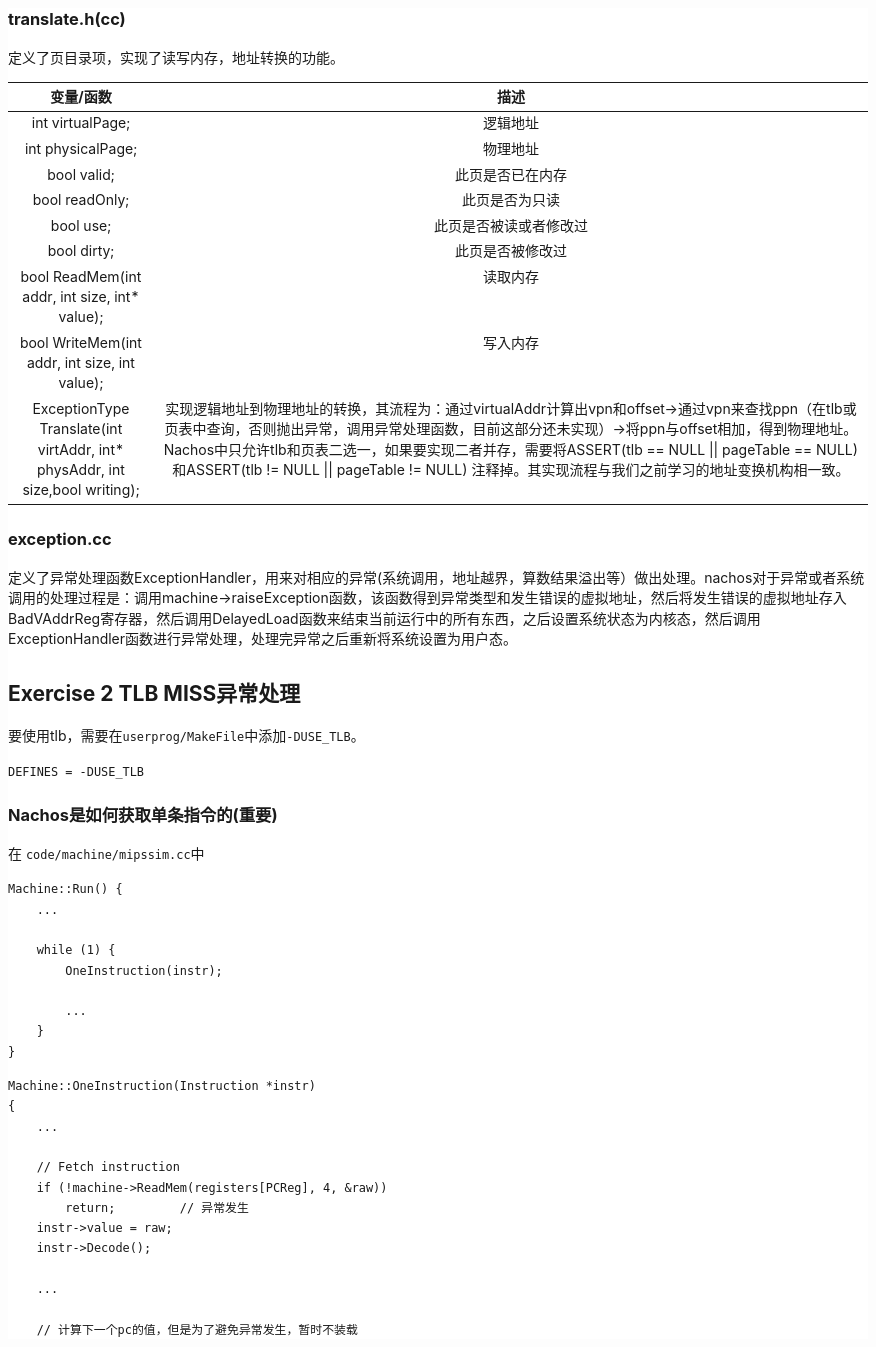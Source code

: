 ### translate.h(cc)

定义了页目录项，实现了读写内存，地址转换的功能。

|                          变量/函数                           |                             描述                             |
| :----------------------------------------------------------: | :----------------------------------------------------------: |
|                       int virtualPage;                       |                           逻辑地址                           |
|                      int physicalPage;                       |                           物理地址                           |
|                         bool valid;                          |                       此页是否已在内存                       |
|                        bool readOnly;                        |                        此页是否为只读                        |
|                          bool use;                           |                    此页是否被读或者修改过                    |
|                         bool dirty;                          |                       此页是否被修改过                       |
|        bool ReadMem(int addr, int size, int* value);         |                           读取内存                           |
|        bool WriteMem(int addr, int size, int value);         |                           写入内存                           |
| ExceptionType Translate(int virtAddr, int* physAddr, int size,bool writing); | 实现逻辑地址到物理地址的转换，其流程为：通过virtualAddr计算出vpn和offset->通过vpn来查找ppn（在tlb或页表中查询，否则抛出异常，调用异常处理函数，目前这部分还未实现）->将ppn与offset相加，得到物理地址。 Nachos中只允许tlb和页表二选一，如果要实现二者并存，需要将ASSERT(tlb == NULL \|\| pageTable == NULL)和ASSERT(tlb != NULL \|\| pageTable != NULL)  注释掉。其实现流程与我们之前学习的地址变换机构相一致。 |

### exception.cc

定义了异常处理函数ExceptionHandler，用来对相应的异常(系统调用，地址越界，算数结果溢出等）做出处理。nachos对于异常或者系统调用的处理过程是：调用machine->raiseException函数，该函数得到异常类型和发生错误的虚拟地址，然后将发生错误的虚拟地址存入BadVAddrReg寄存器，然后调用DelayedLoad函数来结束当前运行中的所有东西，之后设置系统状态为内核态，然后调用ExceptionHandler函数进行异常处理，处理完异常之后重新将系统设置为用户态。

## Exercise 2 TLB MISS异常处理

要使用tlb，需要在`userprog/MakeFile`中添加`-DUSE_TLB`。

```
DEFINES = -DUSE_TLB
```

### Nachos是如何获取单条指令的(重要)

在 `code/machine/mipssim.cc`中

```
Machine::Run() {
    ...

    while (1) {
        OneInstruction(instr);

        ...
    }
}
```

```
Machine::OneInstruction(Instruction *instr)
{
    ...

    // Fetch instruction
    if (!machine->ReadMem(registers[PCReg], 4, &raw))
        return;			// 异常发生
    instr->value = raw;
    instr->Decode();

    ...

    // 计算下一个pc的值，但是为了避免异常发生，暂时不装载
```